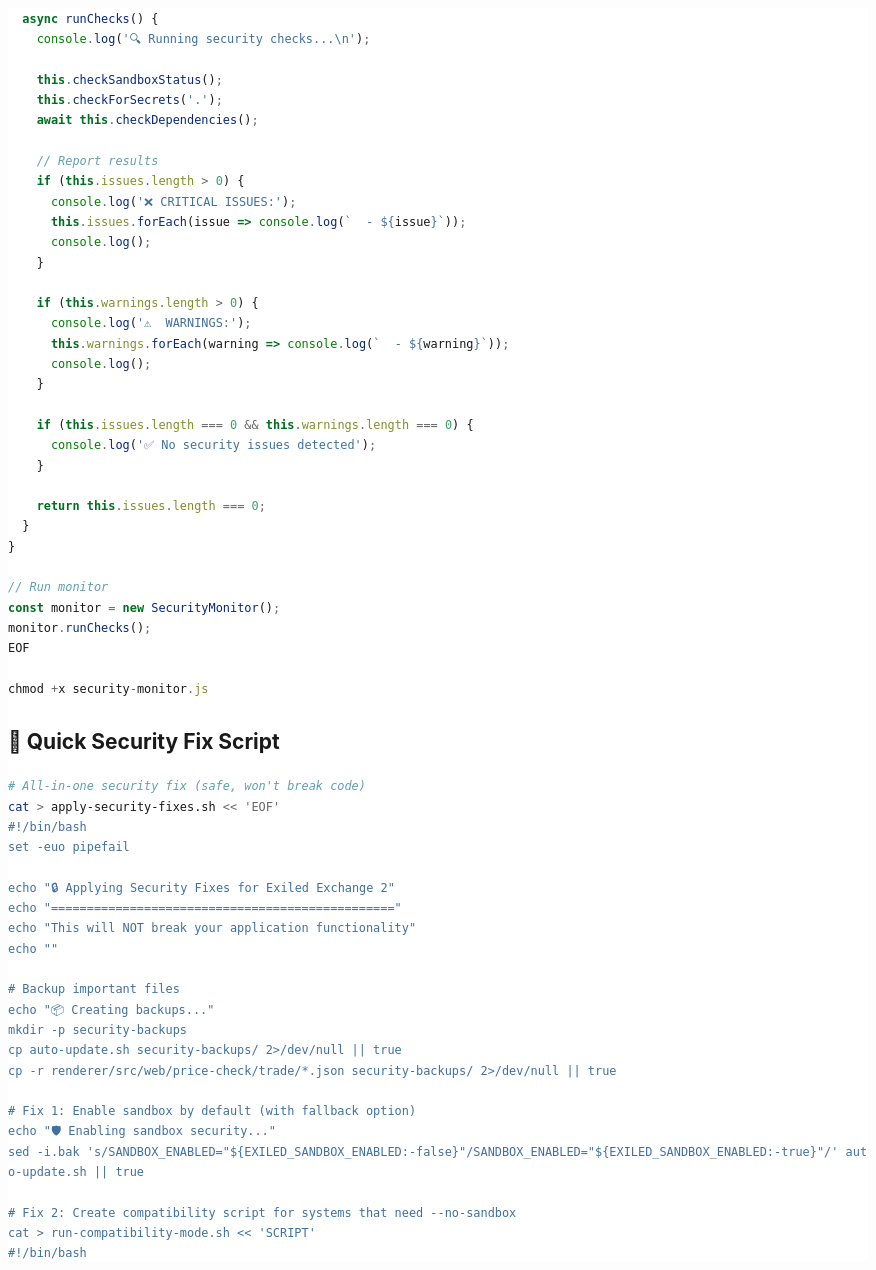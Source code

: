 ```javascript
  async runChecks() {
    console.log('🔍 Running security checks...\n');
    
    this.checkSandboxStatus();
    this.checkForSecrets('.');
    await this.checkDependencies();
    
    // Report results
    if (this.issues.length > 0) {
      console.log('❌ CRITICAL ISSUES:');
      this.issues.forEach(issue => console.log(`  - ${issue}`));
      console.log();
    }
    
    if (this.warnings.length > 0) {
      console.log('⚠️  WARNINGS:');
      this.warnings.forEach(warning => console.log(`  - ${warning}`));
      console.log();
    }
    
    if (this.issues.length === 0 && this.warnings.length === 0) {
      console.log('✅ No security issues detected');
    }
    
    return this.issues.length === 0;
  }
}

// Run monitor
const monitor = new SecurityMonitor();
monitor.runChecks();
EOF

chmod +x security-monitor.js
```

## 🚀 Quick Security Fix Script

```bash
# All-in-one security fix (safe, won't break code)
cat > apply-security-fixes.sh << 'EOF'
#!/bin/bash
set -euo pipefail

echo "🔒 Applying Security Fixes for Exiled Exchange 2"
echo "================================================"
echo "This will NOT break your application functionality"
echo ""

# Backup important files
echo "📦 Creating backups..."
mkdir -p security-backups
cp auto-update.sh security-backups/ 2>/dev/null || true
cp -r renderer/src/web/price-check/trade/*.json security-backups/ 2>/dev/null || true

# Fix 1: Enable sandbox by default (with fallback option)
echo "🛡️ Enabling sandbox security..."
sed -i.bak 's/SANDBOX_ENABLED="${EXILED_SANDBOX_ENABLED:-false}"/SANDBOX_ENABLED="${EXILED_SANDBOX_ENABLED:-true}"/' auto-update.sh || true

# Fix 2: Create compatibility script for systems that need --no-sandbox
cat > run-compatibility-mode.sh << 'SCRIPT'
#!/bin/bash
```